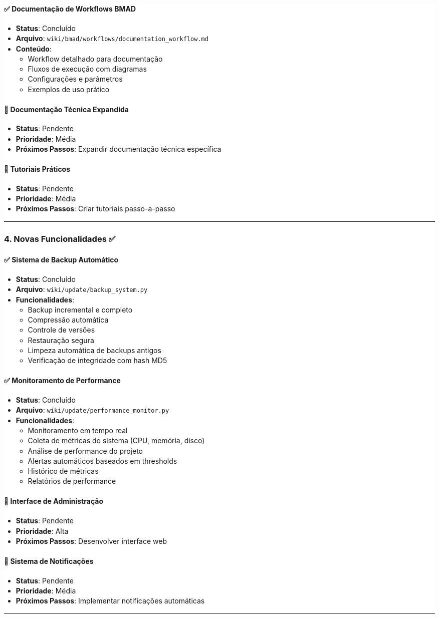 #### ✅ **Documentação de Workflows BMAD**
- **Status**: Concluído
- **Arquivo**: `wiki/bmad/workflows/documentation_workflow.md`
- **Conteúdo**:
  - Workflow detalhado para documentação
  - Fluxos de execução com diagramas
  - Configurações e parâmetros
  - Exemplos de uso prático

#### 🔄 **Documentação Técnica Expandida**
- **Status**: Pendente
- **Prioridade**: Média
- **Próximos Passos**: Expandir documentação técnica específica

#### 🔄 **Tutoriais Práticos**
- **Status**: Pendente
- **Prioridade**: Média
- **Próximos Passos**: Criar tutoriais passo-a-passo

---

### 4. Novas Funcionalidades ✅

#### ✅ **Sistema de Backup Automático**
- **Status**: Concluído
- **Arquivo**: `wiki/update/backup_system.py`
- **Funcionalidades**:
  - Backup incremental e completo
  - Compressão automática
  - Controle de versões
  - Restauração segura
  - Limpeza automática de backups antigos
  - Verificação de integridade com hash MD5

#### ✅ **Monitoramento de Performance**
- **Status**: Concluído
- **Arquivo**: `wiki/update/performance_monitor.py`
- **Funcionalidades**:
  - Monitoramento em tempo real
  - Coleta de métricas do sistema (CPU, memória, disco)
  - Análise de performance do projeto
  - Alertas automáticos baseados em thresholds
  - Histórico de métricas
  - Relatórios de performance

#### 🔄 **Interface de Administração**
- **Status**: Pendente
- **Prioridade**: Alta
- **Próximos Passos**: Desenvolver interface web

#### 🔄 **Sistema de Notificações**
- **Status**: Pendente
- **Prioridade**: Média
- **Próximos Passos**: Implementar notificações automáticas

---